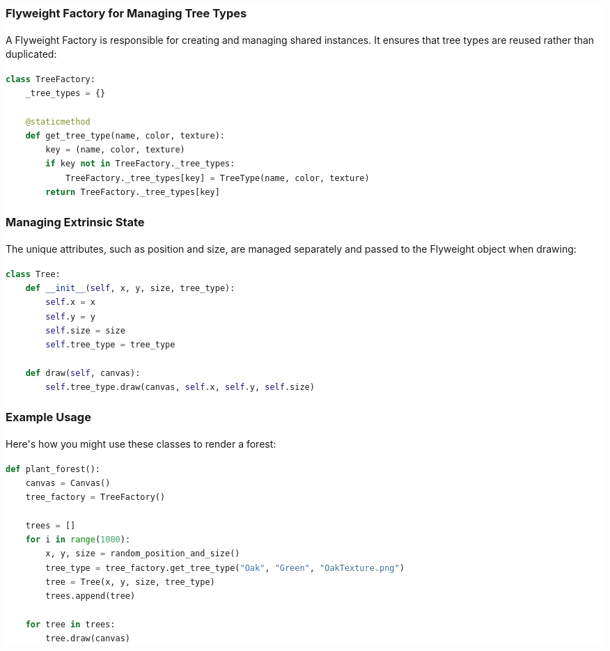 ### Flyweight Factory for Managing Tree Types

A Flyweight Factory is responsible for creating and managing shared instances. It ensures that tree types are reused rather than duplicated:

```python
class TreeFactory:
    _tree_types = {}

    @staticmethod
    def get_tree_type(name, color, texture):
        key = (name, color, texture)
        if key not in TreeFactory._tree_types:
            TreeFactory._tree_types[key] = TreeType(name, color, texture)
        return TreeFactory._tree_types[key]
```

### Managing Extrinsic State

The unique attributes, such as position and size, are managed separately and passed to the Flyweight object when drawing:

```python
class Tree:
    def __init__(self, x, y, size, tree_type):
        self.x = x
        self.y = y
        self.size = size
        self.tree_type = tree_type

    def draw(self, canvas):
        self.tree_type.draw(canvas, self.x, self.y, self.size)
```

### Example Usage

Here's how you might use these classes to render a forest:

```python
def plant_forest():
    canvas = Canvas()
    tree_factory = TreeFactory()
    
    trees = []
    for i in range(1000):
        x, y, size = random_position_and_size()
        tree_type = tree_factory.get_tree_type("Oak", "Green", "OakTexture.png")
        tree = Tree(x, y, size, tree_type)
        trees.append(tree)

    for tree in trees:
        tree.draw(canvas)
```
